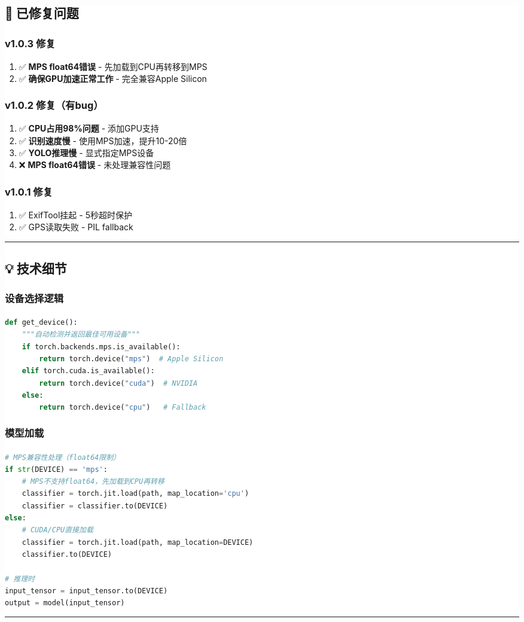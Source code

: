 
## 🐛 已修复问题

### v1.0.3 修复
1. ✅ **MPS float64错误** - 先加载到CPU再转移到MPS
2. ✅ **确保GPU加速正常工作** - 完全兼容Apple Silicon

### v1.0.2 修复（有bug）
1. ✅ **CPU占用98%问题** - 添加GPU支持
2. ✅ **识别速度慢** - 使用MPS加速，提升10-20倍
3. ✅ **YOLO推理慢** - 显式指定MPS设备
4. ❌ **MPS float64错误** - 未处理兼容性问题

### v1.0.1 修复
1. ✅ ExifTool挂起 - 5秒超时保护
2. ✅ GPS读取失败 - PIL fallback

---

## 💡 技术细节

### 设备选择逻辑

```python
def get_device():
    """自动检测并返回最佳可用设备"""
    if torch.backends.mps.is_available():
        return torch.device("mps")  # Apple Silicon
    elif torch.cuda.is_available():
        return torch.device("cuda")  # NVIDIA
    else:
        return torch.device("cpu")   # Fallback
```

### 模型加载

```python
# MPS兼容性处理（float64限制）
if str(DEVICE) == 'mps':
    # MPS不支持float64，先加载到CPU再转移
    classifier = torch.jit.load(path, map_location='cpu')
    classifier = classifier.to(DEVICE)
else:
    # CUDA/CPU直接加载
    classifier = torch.jit.load(path, map_location=DEVICE)
    classifier.to(DEVICE)

# 推理时
input_tensor = input_tensor.to(DEVICE)
output = model(input_tensor)
```

---